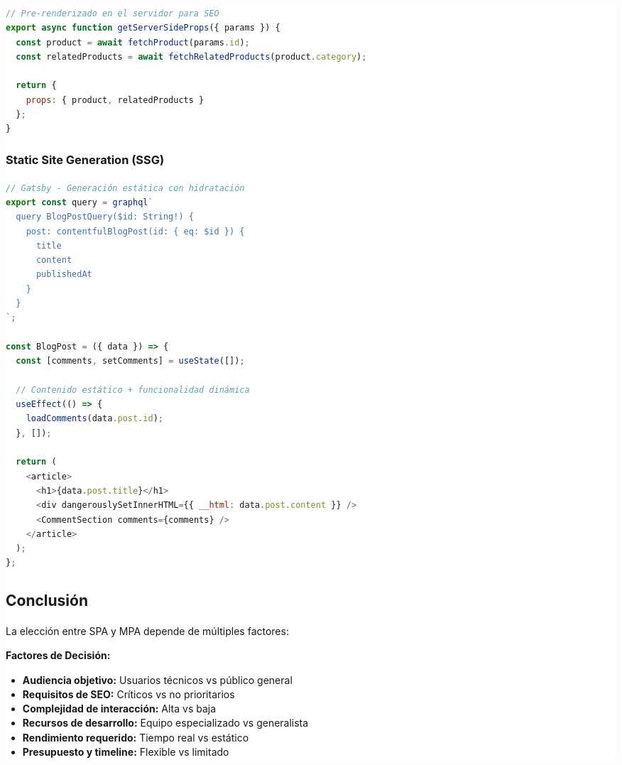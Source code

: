 ```javascript
// Pre-renderizado en el servidor para SEO
export async function getServerSideProps({ params }) {
  const product = await fetchProduct(params.id);
  const relatedProducts = await fetchRelatedProducts(product.category);
  
  return {
    props: { product, relatedProducts }
  };
}
```

### Static Site Generation (SSG)
```javascript
// Gatsby - Generación estática con hidratación
export const query = graphql`
  query BlogPostQuery($id: String!) {
    post: contentfulBlogPost(id: { eq: $id }) {
      title
      content
      publishedAt
    }
  }
`;

const BlogPost = ({ data }) => {
  const [comments, setComments] = useState([]);
  
  // Contenido estático + funcionalidad dinámica
  useEffect(() => {
    loadComments(data.post.id);
  }, []);
  
  return (
    <article>
      <h1>{data.post.title}</h1>
      <div dangerouslySetInnerHTML={{ __html: data.post.content }} />
      <CommentSection comments={comments} />
    </article>
  );
};
```

## Conclusión

La elección entre SPA y MPA depende de múltiples factores:

**Factores de Decisión:**
- **Audiencia objetivo:** Usuarios técnicos vs público general
- **Requisitos de SEO:** Críticos vs no prioritarios  
- **Complejidad de interacción:** Alta vs baja
- **Recursos de desarrollo:** Equipo especializado vs generalista
- **Rendimiento requerido:** Tiempo real vs estático
- **Presupuesto y timeline:** Flexible vs limitado
